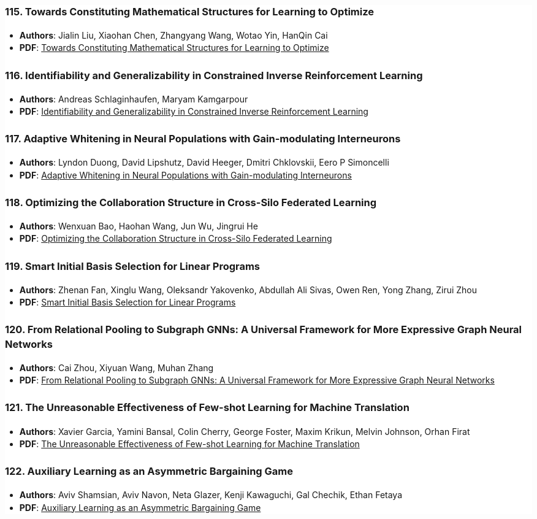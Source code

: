 ### 115. Towards Constituting Mathematical Structures for Learning to Optimize
- **Authors**: Jialin Liu, Xiaohan Chen, Zhangyang Wang, Wotao Yin, HanQin Cai
- **PDF**: [Towards Constituting Mathematical Structures for Learning to Optimize](https://openreview.net/pdf/89a25279c36697f6f245a21220a9e03d1b767ae6.pdf)

### 116. Identifiability and Generalizability in Constrained Inverse Reinforcement Learning
- **Authors**: Andreas Schlaginhaufen, Maryam Kamgarpour
- **PDF**: [Identifiability and Generalizability in Constrained Inverse Reinforcement Learning](https://openreview.net/pdf/ec119e84556066c7dfca3eb2bd6a4874cba9acb9.pdf)

### 117. Adaptive Whitening in Neural Populations with Gain-modulating Interneurons
- **Authors**: Lyndon Duong, David Lipshutz, David Heeger, Dmitri Chklovskii, Eero P Simoncelli
- **PDF**: [Adaptive Whitening in Neural Populations with Gain-modulating Interneurons](https://openreview.net/pdf/c4c426e099afcd5229a78d38bc7d402afe44321d.pdf)

### 118. Optimizing the Collaboration Structure in Cross-Silo Federated Learning
- **Authors**: Wenxuan Bao, Haohan Wang, Jun Wu, Jingrui He
- **PDF**: [Optimizing the Collaboration Structure in Cross-Silo Federated Learning](https://openreview.net/pdf/19f82d8c5b447615985c726c3ea840fb785c828a.pdf)

### 119. Smart Initial Basis Selection for Linear Programs
- **Authors**: Zhenan Fan, Xinglu Wang, Oleksandr Yakovenko, Abdullah Ali Sivas, Owen Ren, Yong Zhang, Zirui Zhou
- **PDF**: [Smart Initial Basis Selection for Linear Programs](https://openreview.net/pdf/cdb501d702d9cc24171a81a8cdf9b6dedb3a6f03.pdf)

### 120. From Relational Pooling to Subgraph GNNs: A Universal Framework for More Expressive Graph Neural Networks
- **Authors**: Cai Zhou, Xiyuan Wang, Muhan Zhang
- **PDF**: [From Relational Pooling to Subgraph GNNs: A Universal Framework for More Expressive Graph Neural Networks](https://openreview.net/pdf/6096afc27dd9cc64de0bbe01a76cc5bb17c03a91.pdf)

### 121. The Unreasonable Effectiveness of Few-shot Learning for Machine Translation
- **Authors**: Xavier Garcia, Yamini Bansal, Colin Cherry, George Foster, Maxim Krikun, Melvin Johnson, Orhan Firat
- **PDF**: [The Unreasonable Effectiveness of Few-shot Learning for Machine Translation](https://openreview.net/pdf/01c31b51f2a377e2d093c683f5cfaab2f2ad37de.pdf)

### 122. Auxiliary Learning as an Asymmetric Bargaining Game
- **Authors**: Aviv Shamsian, Aviv Navon, Neta Glazer, Kenji Kawaguchi, Gal Chechik, Ethan Fetaya
- **PDF**: [Auxiliary Learning as an Asymmetric Bargaining Game](https://openreview.net/pdf/ca4265e6cffcafccd7315b9425642ebf2e9e0039.pdf)
